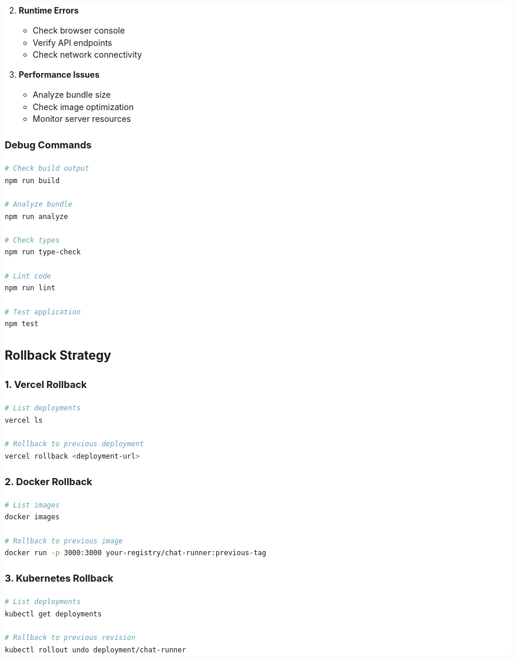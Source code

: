 2. **Runtime Errors**
   - Check browser console
   - Verify API endpoints
   - Check network connectivity

3. **Performance Issues**
   - Analyze bundle size
   - Check image optimization
   - Monitor server resources

### Debug Commands

```bash
# Check build output
npm run build

# Analyze bundle
npm run analyze

# Check types
npm run type-check

# Lint code
npm run lint

# Test application
npm test
```

## Rollback Strategy

### 1. Vercel Rollback

```bash
# List deployments
vercel ls

# Rollback to previous deployment
vercel rollback <deployment-url>
```

### 2. Docker Rollback

```bash
# List images
docker images

# Rollback to previous image
docker run -p 3000:3000 your-registry/chat-runner:previous-tag
```

### 3. Kubernetes Rollback

```bash
# List deployments
kubectl get deployments

# Rollback to previous revision
kubectl rollout undo deployment/chat-runner
``` 